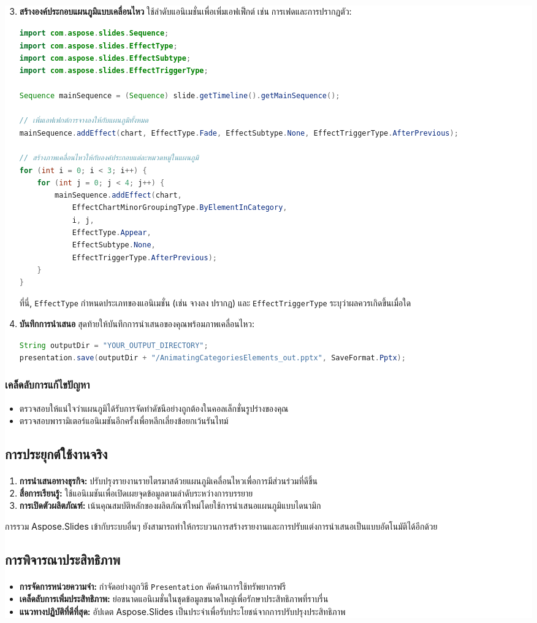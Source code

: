 3. **สร้างองค์ประกอบแผนภูมิแบบเคลื่อนไหว**
   ใช้ลำดับแอนิเมชั่นเพื่อเพิ่มเอฟเฟ็กต์ เช่น การเฟดและการปรากฏตัว:
    
    ```java
    import com.aspose.slides.Sequence;
    import com.aspose.slides.EffectType;
    import com.aspose.slides.EffectSubtype;
    import com.aspose.slides.EffectTriggerType;

    Sequence mainSequence = (Sequence) slide.getTimeline().getMainSequence();
    
    // เพิ่มเอฟเฟกต์การจางลงให้กับแผนภูมิทั้งหมด
    mainSequence.addEffect(chart, EffectType.Fade, EffectSubtype.None, EffectTriggerType.AfterPrevious);
    
    // สร้างภาพเคลื่อนไหวให้กับองค์ประกอบแต่ละหมวดหมู่ในแผนภูมิ
    for (int i = 0; i < 3; i++) {
        for (int j = 0; j < 4; j++) {
            mainSequence.addEffect(chart,
                EffectChartMinorGroupingType.ByElementInCategory, 
                i, j,
                EffectType.Appear, 
                EffectSubtype.None, 
                EffectTriggerType.AfterPrevious);
        }
    }
    ```
   ที่นี่, `EffectType` กำหนดประเภทของแอนิเมชั่น (เช่น จางลง ปรากฏ) และ `EffectTriggerType` ระบุว่าผลควรเกิดขึ้นเมื่อใด

4. **บันทึกการนำเสนอ**
   สุดท้ายให้บันทึกการนำเสนอของคุณพร้อมภาพเคลื่อนไหว:
    
    ```java
    String outputDir = "YOUR_OUTPUT_DIRECTORY";
    presentation.save(outputDir + "/AnimatingCategoriesElements_out.pptx", SaveFormat.Pptx);
    ```

### เคล็ดลับการแก้ไขปัญหา
- ตรวจสอบให้แน่ใจว่าแผนภูมิได้รับการจัดทำดัชนีอย่างถูกต้องในคอลเล็กชั่นรูปร่างของคุณ
- ตรวจสอบพารามิเตอร์แอนิเมชันอีกครั้งเพื่อหลีกเลี่ยงข้อยกเว้นรันไทม์

## การประยุกต์ใช้งานจริง
1. **การนำเสนอทางธุรกิจ:** ปรับปรุงรายงานรายไตรมาสด้วยแผนภูมิเคลื่อนไหวเพื่อการมีส่วนร่วมที่ดีขึ้น
2. **สื่อการเรียนรู้:** ใช้แอนิเมชันเพื่อเปิดเผยจุดข้อมูลตามลำดับระหว่างการบรรยาย
3. **การเปิดตัวผลิตภัณฑ์:** เน้นคุณสมบัติหลักของผลิตภัณฑ์ใหม่โดยใช้การนำเสนอแผนภูมิแบบไดนามิก

การรวม Aspose.Slides เข้ากับระบบอื่นๆ ยังสามารถทำให้กระบวนการสร้างรายงานและการปรับแต่งการนำเสนอเป็นแบบอัตโนมัติได้อีกด้วย

## การพิจารณาประสิทธิภาพ
- **การจัดการหน่วยความจำ:** กำจัดอย่างถูกวิธี `Presentation` คัดค้านการใช้ทรัพยากรฟรี
- **เคล็ดลับการเพิ่มประสิทธิภาพ:** ย่อขนาดแอนิเมชั่นในชุดข้อมูลขนาดใหญ่เพื่อรักษาประสิทธิภาพที่ราบรื่น
- **แนวทางปฏิบัติที่ดีที่สุด:** อัปเดต Aspose.Slides เป็นประจำเพื่อรับประโยชน์จากการปรับปรุงประสิทธิภาพ
